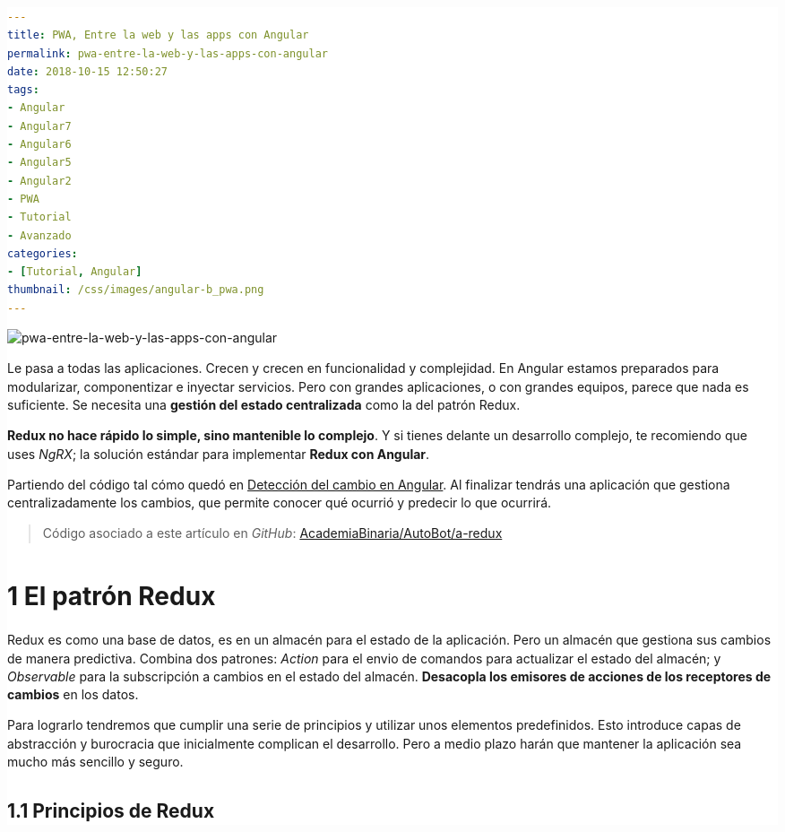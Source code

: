 ```yaml
---
title: PWA, Entre la web y las apps con Angular
permalink: pwa-entre-la-web-y-las-apps-con-angular
date: 2018-10-15 12:50:27
tags:  
- Angular
- Angular7
- Angular6
- Angular5
- Angular2
- PWA
- Tutorial
- Avanzado
categories:
- [Tutorial, Angular] 
thumbnail: /css/images/angular-b_pwa.png
---
```


![pwa-entre-la-web-y-las-apps-con-angular](/images/tutorial-angular-b_pwa.png)

Le pasa a todas las aplicaciones. Crecen y crecen en funcionalidad y complejidad. En Angular estamos preparados para modularizar, componentizar e inyectar servicios. Pero con grandes aplicaciones, o con grandes equipos, parece que nada es suficiente. Se necesita una **gestión del estado centralizada** como la del patrón Redux.

**Redux no hace rápido lo simple, sino mantenible lo complejo**. Y si tienes delante un desarrollo complejo, te recomiendo que uses *NgRX*; la solución estándar para implementar **Redux con Angular**.




Partiendo del código tal cómo quedó en [Detección del cambio en Angular](../deteccion-del-cambio-en-Angular/). Al finalizar tendrás una aplicación que gestiona centralizadamente los cambios, que permite conocer qué ocurrió y predecir lo que ocurrirá.

> Código asociado a este artículo en _GitHub_: [AcademiaBinaria/AutoBot/a-redux](https://github.com/AcademiaBinaria/autobot/tree/a-redux)


# 1 El patrón Redux

Redux es como una base de datos, es en un almacén para el estado de la aplicación. Pero un almacén que gestiona sus cambios de manera predictiva. Combina dos patrones: *Action* para el envio de comandos para actualizar el estado del almacén; y *Observable* para la subscripción a cambios en el estado del almacén. **Desacopla los emisores de acciones de los receptores de cambios** en los datos.

Para lograrlo tendremos que cumplir una serie de principios y utilizar unos elementos predefinidos. Esto introduce capas de abstracción y burocracia que inicialmente complican el desarrollo. Pero a medio plazo harán que mantener la aplicación sea mucho más sencillo y seguro.

## 1.1 Principios de Redux
